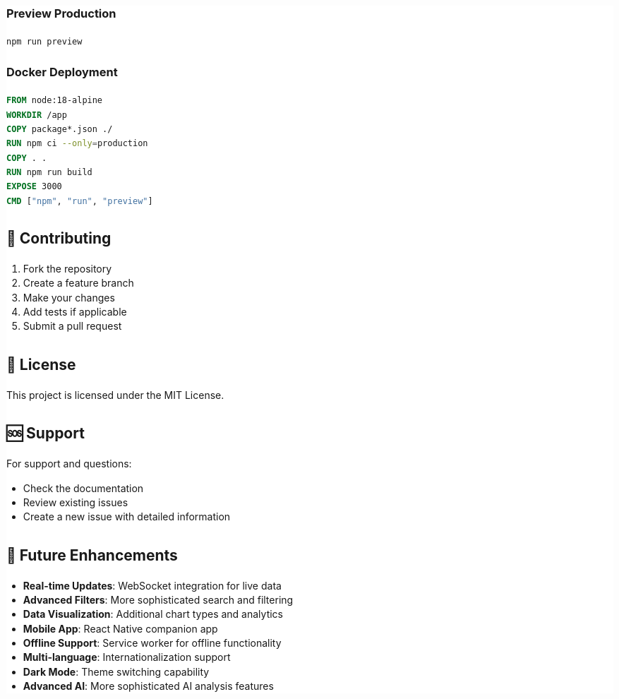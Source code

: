 ### Preview Production
```bash
npm run preview
```

### Docker Deployment
```dockerfile
FROM node:18-alpine
WORKDIR /app
COPY package*.json ./
RUN npm ci --only=production
COPY . .
RUN npm run build
EXPOSE 3000
CMD ["npm", "run", "preview"]
```

## 🤝 Contributing

1. Fork the repository
2. Create a feature branch
3. Make your changes
4. Add tests if applicable
5. Submit a pull request

## 📄 License

This project is licensed under the MIT License.

## 🆘 Support

For support and questions:
- Check the documentation
- Review existing issues
- Create a new issue with detailed information

## 🔮 Future Enhancements

- **Real-time Updates**: WebSocket integration for live data
- **Advanced Filters**: More sophisticated search and filtering
- **Data Visualization**: Additional chart types and analytics
- **Mobile App**: React Native companion app
- **Offline Support**: Service worker for offline functionality
- **Multi-language**: Internationalization support
- **Dark Mode**: Theme switching capability
- **Advanced AI**: More sophisticated AI analysis features
